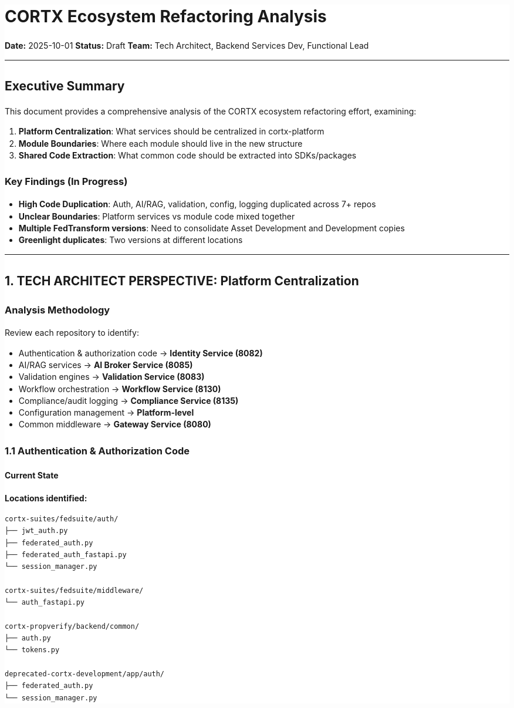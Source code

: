 # CORTX Ecosystem Refactoring Analysis
**Date:** 2025-10-01
**Status:** Draft
**Team:** Tech Architect, Backend Services Dev, Functional Lead

---

## Executive Summary

This document provides a comprehensive analysis of the CORTX ecosystem refactoring effort, examining:
1. **Platform Centralization**: What services should be centralized in cortx-platform
2. **Module Boundaries**: Where each module should live in the new structure
3. **Shared Code Extraction**: What common code should be extracted into SDKs/packages

### Key Findings (In Progress)
- **High Code Duplication**: Auth, AI/RAG, validation, config, logging duplicated across 7+ repos
- **Unclear Boundaries**: Platform services vs module code mixed together
- **Multiple FedTransform versions**: Need to consolidate Asset Development and Development copies
- **Greenlight duplicates**: Two versions at different locations

---

## 1. TECH ARCHITECT PERSPECTIVE: Platform Centralization

### Analysis Methodology
Review each repository to identify:
- Authentication & authorization code → **Identity Service (8082)**
- AI/RAG services → **AI Broker Service (8085)**
- Validation engines → **Validation Service (8083)**
- Workflow orchestration → **Workflow Service (8130)**
- Compliance/audit logging → **Compliance Service (8135)**
- Configuration management → **Platform-level**
- Common middleware → **Gateway Service (8080)**

### 1.1 Authentication & Authorization Code

#### Current State
**Locations identified:**
```
cortx-suites/fedsuite/auth/
├── jwt_auth.py
├── federated_auth.py
├── federated_auth_fastapi.py
└── session_manager.py

cortx-suites/fedsuite/middleware/
└── auth_fastapi.py

cortx-propverify/backend/common/
├── auth.py
└── tokens.py

deprecated-cortx-development/app/auth/
├── federated_auth.py
└── session_manager.py
```
